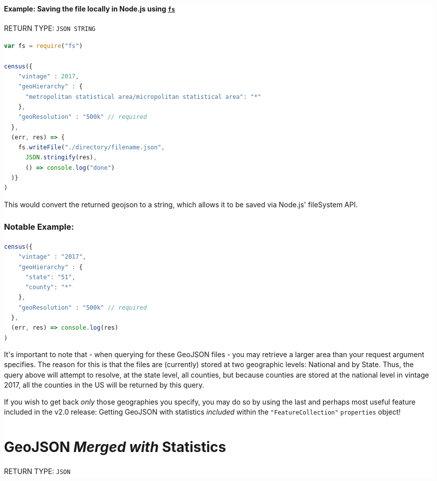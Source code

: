 #### Example: Saving the file locally in Node.js using [`fs`]
RETURN TYPE: `JSON STRING`

```js
var fs = require("fs")

census({
    "vintage" : 2017,
    "geoHierarchy" : {
      "metropolitan statistical area/micropolitan statistical area": "*"
    },
    "geoResolution" : "500k" // required
  }, 
  (err, res) => {
    fs.writeFile("./directory/filename.json", 
      JSON.stringify(res), 
      () => console.log("done")
  )}
)
```
[`fs`]: https://nodejs.org/api/fs.html

This would convert the returned geojson to a string, which allows it to be saved via Node.js' fileSystem API.

### Notable Example:

```js
census({
    "vintage" : "2017",
    "geoHierarchy" : {
      "state": "51",
      "county": "*"
    },
    "geoResolution" : "500k" // required
  }, 
  (err, res) => console.log(res)
)
```

It's important to note that - when querying for these GeoJSON files - you may retrieve a larger area than your request argument specifies. The reason for this is that the files are (currently) stored at two geographic levels: National and by State. Thus, the query above will attempt to resolve, at the state level, all counties, but because counties are stored at the national level in vintage 2017, all the counties in the US will be returned by this query.

If you wish to get back _only_ those geographies you specify, you may do so by using the last and perhaps most useful feature included in the v2.0 release: Getting GeoJSON with statistics _included_ within the `"FeatureCollection"` `properties` object!

# GeoJSON *Merged with* Statistics
RETURN TYPE: `JSON`


["Parameters"]: #parameters
[Geocodes]: #census-geocoding
[Stats]: #getting-statistics
[GeoJSON]: #cartographic-geojson
[GeoJSON with Stats]: #geojson-with-stats
[Census product]: https://www.census.gov/data/developers/data-sets.html
[here]: https://api.census.gov/data/key_signup.html
[Resolution]: #cartographic-geojson 
[TigerWeb Web Mapping Service]: https://tigerweb.geo.census.gov/tigerwebmain/TIGERweb_wms.html
[FIPS]: https://www.census.gov/geo/reference/geoidentifiers.html
[GEOIDs]: https://www.census.gov/geo/reference/geoidentifiers.html
[descendants]: https://www2.census.gov/geo/pdfs/reference/geodiagram.pdf
[American Community Survey error codes]: https://www.census.gov/data/developers/data-sets/acs-1year/notes-on-acs-estimate-and-annotation-values.html
[American Community Survey 1-year]: https://www.census.gov/data/developers/data-sets/acs-1year.html
[500k]: https://github.com/uscensusbureau/citysdk/tree/master/v2/GeoJSON/500k
[5m]: https://github.com/uscensusbureau/citysdk/tree/master/v2/GeoJSON/5m
[20m]: https://github.com/uscensusbureau/citysdk/tree/master/v2/GeoJSON/20m
[Geographies Available by Vintage]: #geographies-available-by-vintage
[choropleth]: https://en.wikipedia.org/wiki/Choropleth_map
[`fs.writeFileSync`]: https://nodejs.org/api/fs.html#fs_fs_writefilesync_file_data_options
[Mapbox-GL]: https://www.mapbox.com/mapbox-gl-js/api/
[`.shp`]: https://www.census.gov/geo/maps-data/data/tiger-cart-boundary.html
[`.kml`]: https://www.census.gov/geo/maps-data/data/tiger-kml.html
[500k set]: https://github.com/uscensusbureau/citysdk/tree/master/v2/GeoJSON/500k
[`103` through `110`]: https://github.com/uscensusbureau/citysdk/tree/master/v2/GeoJSON/500k